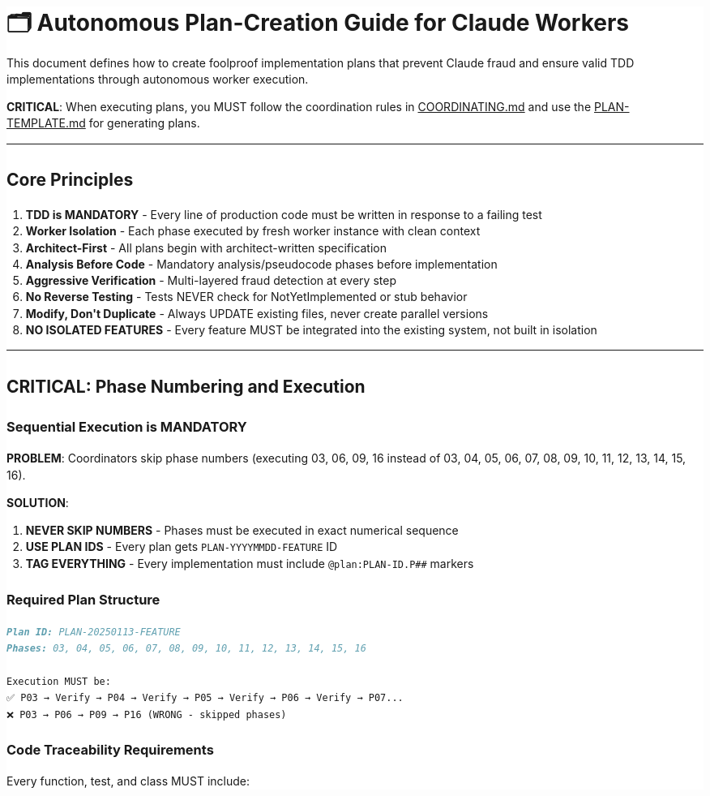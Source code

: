 # 🗂️ Autonomous Plan-Creation Guide for Claude Workers

This document defines how to create foolproof implementation plans that prevent Claude fraud and ensure valid TDD implementations through autonomous worker execution.

**CRITICAL**: When executing plans, you MUST follow the coordination rules in [COORDINATING.md](./COORDINATING.md) and use the [PLAN-TEMPLATE.md](./PLAN-TEMPLATE.md) for generating plans.

---

## Core Principles

1. **TDD is MANDATORY** - Every line of production code must be written in response to a failing test
2. **Worker Isolation** - Each phase executed by fresh worker instance with clean context
3. **Architect-First** - All plans begin with architect-written specification
4. **Analysis Before Code** - Mandatory analysis/pseudocode phases before implementation
5. **Aggressive Verification** - Multi-layered fraud detection at every step
6. **No Reverse Testing** - Tests NEVER check for NotYetImplemented or stub behavior
7. **Modify, Don't Duplicate** - Always UPDATE existing files, never create parallel versions
8. **NO ISOLATED FEATURES** - Every feature MUST be integrated into the existing system, not built in isolation

---

## CRITICAL: Phase Numbering and Execution

### Sequential Execution is MANDATORY

**PROBLEM**: Coordinators skip phase numbers (executing 03, 06, 09, 16 instead of 03, 04, 05, 06, 07, 08, 09, 10, 11, 12, 13, 14, 15, 16).

**SOLUTION**:

1. **NEVER SKIP NUMBERS** - Phases must be executed in exact numerical sequence
2. **USE PLAN IDS** - Every plan gets `PLAN-YYYYMMDD-FEATURE` ID
3. **TAG EVERYTHING** - Every implementation must include `@plan:PLAN-ID.P##` markers

### Required Plan Structure

```markdown
Plan ID: PLAN-20250113-FEATURE
Phases: 03, 04, 05, 06, 07, 08, 09, 10, 11, 12, 13, 14, 15, 16

Execution MUST be:
✅ P03 → Verify → P04 → Verify → P05 → Verify → P06 → Verify → P07...
❌ P03 → P06 → P09 → P16 (WRONG - skipped phases)
```

### Code Traceability Requirements

Every function, test, and class MUST include:
